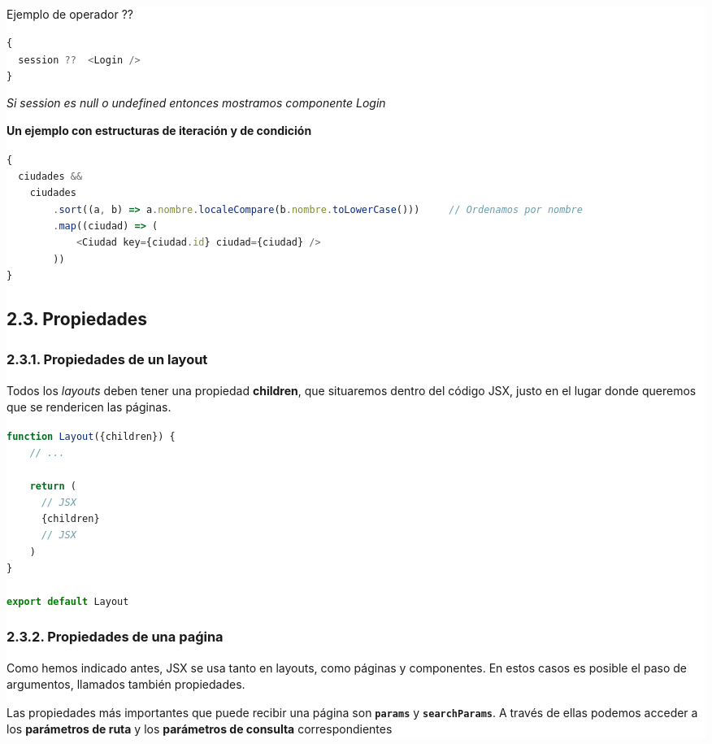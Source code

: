 
Ejemplo de operador ??

```js
{
  session ??  <Login />
}
```

*Si session es null o undefined entonces mostramos componente Login*


**Un ejemplo con estructuras de iteración y de condición**


```js
{
  ciudades &&
    ciudades
        .sort((a, b) => a.nombre.localeCompare(b.nombre.toLowerCase()))     // Ordenamos por nombre
        .map((ciudad) => (
            <Ciudad key={ciudad.id} ciudad={ciudad} />
        ))
}   
```


## 2.3. Propiedades


### 2.3.1. Propiedades de un layout

Todos los *layouts* deben tener una propiedad **children**, que situaremos dentro del código JSX, justo en el lugar donde queremos que se rendericen las páginas.

```js
function Layout({children}) {
    // ...

    return (
      // JSX
      {children}
      // JSX
    )
}

export default Layout
```

### 2.3.2. Propiedades de una paǵina

Como hemos indicado antes, JSX se usa tanto en layouts, como páginas y componentes. En estos casos es posible el paso de argumentos, llamados también propiedades. 

Las propiedades más importantes que puede recibir una página son **`params`** y **`searchParams`**. A través de ellas podemos acceder a los **parámetros de ruta** y los **parámetros de consulta** correspondientes
